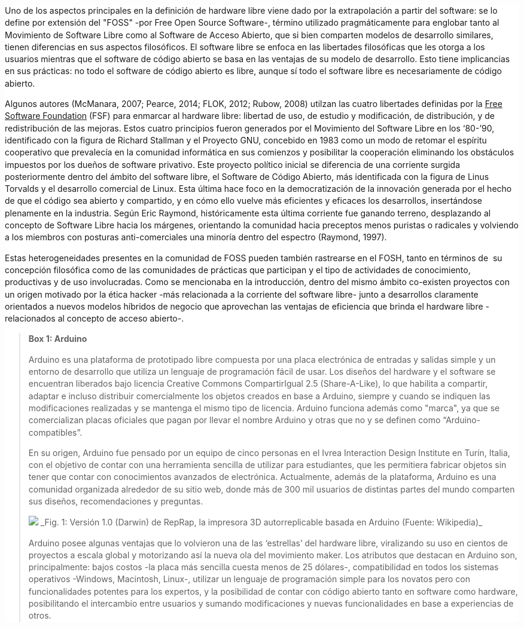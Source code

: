 Uno de los aspectos principales en la definición de hardware libre viene dado por la extrapolación a partir del software: se lo define por extensión del "FOSS" -por Free Open Source Software-, término utilizado pragmáticamente para englobar tanto al Movimiento de Software Libre como al Software de Acceso Abierto, que si bien comparten modelos de desarrollo similares, tienen diferencias en sus aspectos filosóficos. El software libre se enfoca en las libertades filosóficas que les otorga a los usuarios mientras que el software de código abierto se basa en las ventajas de su modelo de desarrollo. Esto tiene implicancias en sus prácticas: no todo el software de código abierto es libre, aunque sí todo el software libre es necesariamente de código abierto.

Algunos autores (McManara, 2007; Pearce, 2014; FLOK, 2012; Rubow, 2008) utilzan las cuatro libertades definidas por la [Free Software Foundation](https://www.gnu.org/philosophy/free-sw.es.html) (FSF) para enmarcar al hardware libre: libertad de uso, de estudio y modificación, de distribución, y de redistribución de las mejoras. Estos cuatro principios fueron generados por el Movimiento del Software Libre en los ‘80-’90, identificado con la figura de Richard Stallman y el Proyecto GNU, concebido en 1983 como un modo de retomar el espíritu cooperativo que prevalecía en la comunidad informática en sus comienzos y posibilitar la cooperación eliminando los obstáculos impuestos por los dueños de software privativo. Este proyecto político inicial se diferencia de una corriente surgida posteriormente dentro del ámbito del software libre, el Software de Código Abierto, más identificada con la figura de Linus Torvalds y el desarrollo comercial de Linux. Esta última hace foco en la democratización de la innovación generada por el hecho de que el código sea abierto y compartido, y en cómo ello vuelve más eficientes y eficaces los desarrollos, insertándose plenamente en la industria. Según Eric Raymond, históricamente esta última corriente fue ganando terreno, desplazando al concepto de Software Libre hacia los márgenes, orientando la comunidad hacia preceptos menos puristas o radicales y volviendo a los miembros con posturas anti-comerciales una minoría dentro del espectro (Raymond, 1997).

Estas heterogeneidades presentes en la comunidad de FOSS pueden también rastrearse en el FOSH, tanto en términos de  su concepción filosófica como de las comunidades de prácticas que participan y el tipo de actividades de conocimiento, productivas y de uso involucradas. Como se mencionaba en la introducción, dentro del mismo ámbito co-existen proyectos con un origen motivado por la ética hacker -más relacionada a la corriente del software libre- junto a desarrollos claramente orientados a nuevos modelos híbridos de negocio que aprovechan las ventajas de eficiencia que brinda el hardware libre -relacionados al concepto de acceso abierto-.

>**Box 1: Arduino**  
>  
>Arduino es una plataforma de prototipado libre compuesta por una placa electrónica de entradas y salidas simple y un entorno de desarrollo que utiliza un lenguaje de programación fácil de usar. Los diseños del hardware y el software se encuentran liberados bajo licencia Creative Commons CompartirIgual 2.5 (Share-A-Like), lo que habilita a compartir, adaptar e incluso distribuir comercialmente los objetos creados en base a Arduino, siempre y cuando se indiquen las modificaciones realizadas y se mantenga el mismo tipo de licencia. Arduino funciona además como "marca", ya que se comercializan placas oficiales que pagan por llevar el nombre Arduino y otras que no y se definen como “Arduino-compatibles”.
>
> En su origen, Arduino fue pensado por un equipo de cinco personas en el Ivrea Interaction Design Institute en Turín, Italia, con el objetivo de contar con una herramienta sencilla de utilizar para estudiantes, que les permitiera fabricar objetos sin tener que contar con conocimientos avanzados de electrónica. Actualmente, además de la plataforma, Arduino es una comunidad organizada alrededor de su sitio web, donde más de 300 mil usuarios de distintas partes del mundo comparten sus diseños, recomendaciones y preguntas.
>
><img src="https://upload.wikimedia.org/wikipedia/commons/f/f8/Reprap_Darwin.jpg" width=50%>  
>_Fig. 1: Versión 1.0 (Darwin) de RepRap, la impresora 3D autorreplicable basada en Arduino (Fuente: Wikipedia)_
>
>Arduino posee algunas ventajas que lo volvieron una de las ‘estrellas’ del hardware libre, viralizando su uso en cientos de proyectos a escala global y motorizando así la nueva ola del movimiento maker. Los atributos que destacan en Arduino son, principalmente: bajos costos -la placa más sencilla cuesta menos de 25 dólares-, compatibilidad en todos los sistemas operativos -Windows, Macintosh, Linux-, utilizar un lenguaje de programación simple para los novatos pero con funcionalidades potentes para los expertos, y la posibilidad de contar con código abierto tanto en software como hardware, posibilitando el intercambio entre usuarios y sumando modificaciones y nuevas funcionalidades en base a experiencias de otros.